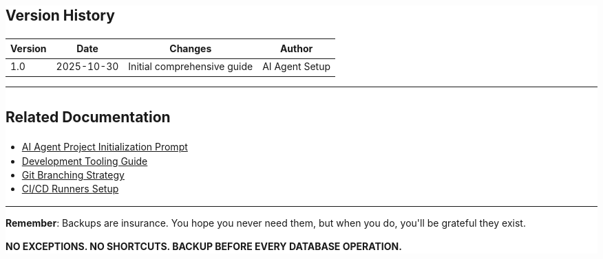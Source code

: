
## Version History

| Version | Date | Changes | Author |
|---------|------|---------|--------|
| 1.0 | 2025-10-30 | Initial comprehensive guide | AI Agent Setup |

---

## Related Documentation

- [AI Agent Project Initialization Prompt](./ai-agent-project-initialization-prompt.md)
- [Development Tooling Guide](./development-tooling-guide.md)
- [Git Branching Strategy](./git-branching-strategy-guide.md)
- [CI/CD Runners Setup](../gitlab/GITLAB_RUNNERS_SETUP_V2.md)

---

**Remember**: Backups are insurance. You hope you never need them, but when you do, you'll be grateful they exist.

**NO EXCEPTIONS. NO SHORTCUTS. BACKUP BEFORE EVERY DATABASE OPERATION.**
